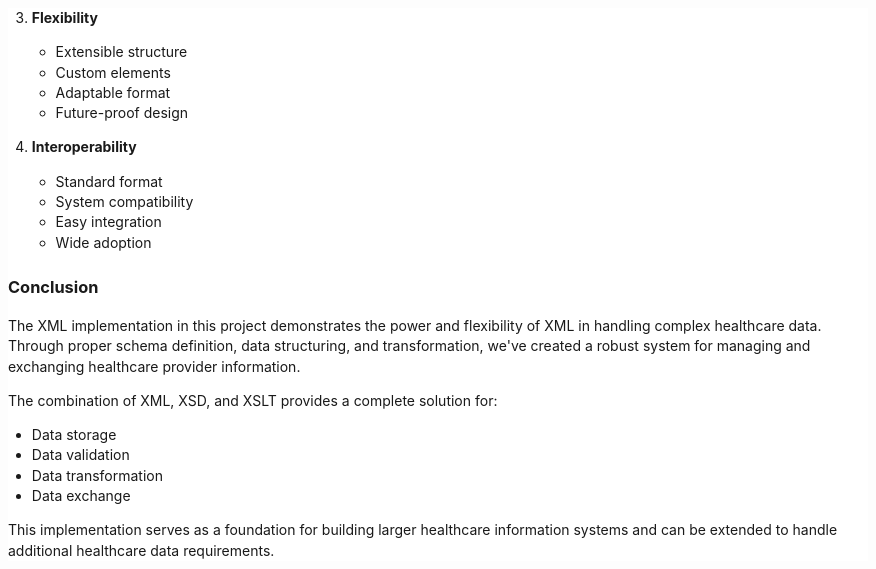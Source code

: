 3. **Flexibility**
   - Extensible structure
   - Custom elements
   - Adaptable format
   - Future-proof design

4. **Interoperability**
   - Standard format
   - System compatibility
   - Easy integration
   - Wide adoption

### Conclusion

The XML implementation in this project demonstrates the power and flexibility of XML in handling complex healthcare data. Through proper schema definition, data structuring, and transformation, we've created a robust system for managing and exchanging healthcare provider information.

The combination of XML, XSD, and XSLT provides a complete solution for:
- Data storage
- Data validation
- Data transformation
- Data exchange

This implementation serves as a foundation for building larger healthcare information systems and can be extended to handle additional healthcare data requirements. 